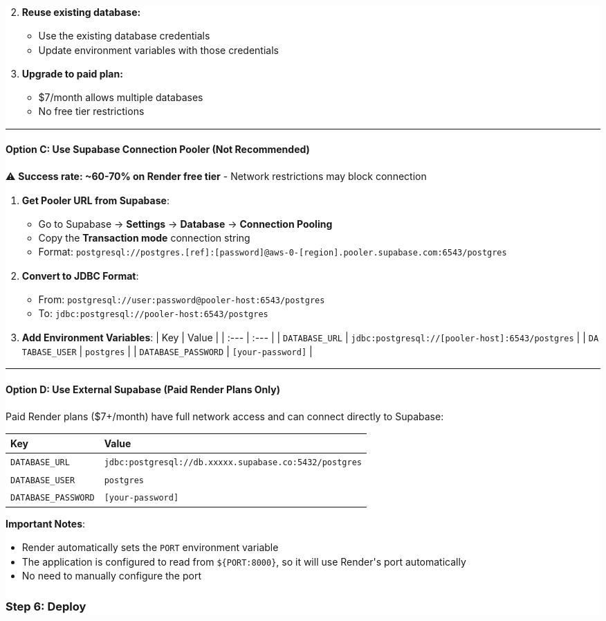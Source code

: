 2. **Reuse existing database:**
   - Use the existing database credentials
   - Update environment variables with those credentials

3. **Upgrade to paid plan:**
   - $7/month allows multiple databases
   - No free tier restrictions

---

#### Option C: Use Supabase Connection Pooler (Not Recommended)

⚠️ **Success rate: ~60-70% on Render free tier** - Network restrictions may block connection

1. **Get Pooler URL from Supabase**:
   - Go to Supabase → **Settings** → **Database** → **Connection Pooling**
   - Copy the **Transaction mode** connection string
   - Format: `postgresql://postgres.[ref]:[password]@aws-0-[region].pooler.supabase.com:6543/postgres`

2. **Convert to JDBC Format**:
   - From: `postgresql://user:password@pooler-host:6543/postgres`
   - To: `jdbc:postgresql://pooler-host:6543/postgres`

3. **Add Environment Variables**:
   | Key | Value |
   | :--- | :--- |
   | `DATABASE_URL` | `jdbc:postgresql://[pooler-host]:6543/postgres` |
   | `DATABASE_USER` | `postgres` |
   | `DATABASE_PASSWORD` | `[your-password]` |

---

#### Option D: Use External Supabase (Paid Render Plans Only)

Paid Render plans ($7+/month) have full network access and can connect directly to Supabase:

| Key | Value |
| :--- | :--- |
| `DATABASE_URL` | `jdbc:postgresql://db.xxxxx.supabase.co:5432/postgres` |
| `DATABASE_USER` | `postgres` |
| `DATABASE_PASSWORD` | `[your-password]` |

**Important Notes**:
- Render automatically sets the `PORT` environment variable
- The application is configured to read from `${PORT:8000}`, so it will use Render's port automatically
- No need to manually configure the port

### Step 6: Deploy
